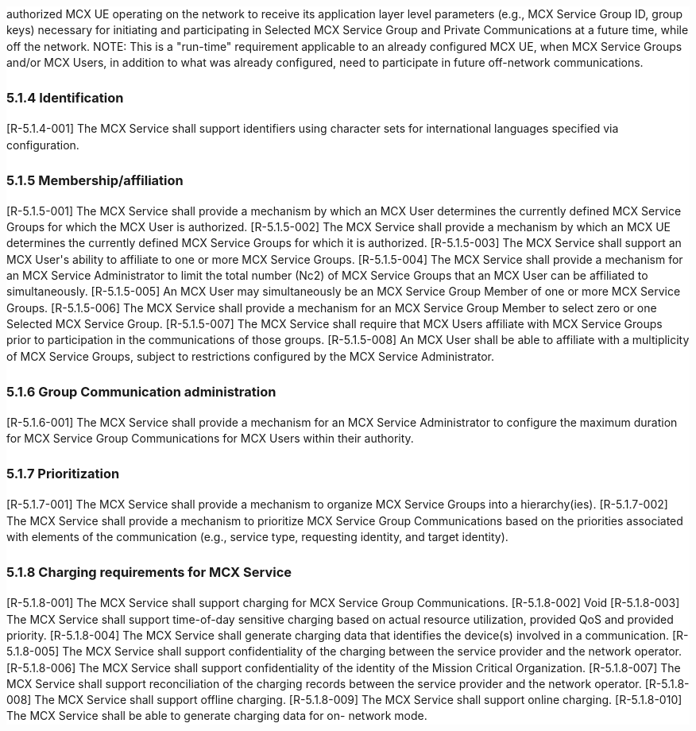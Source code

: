 authorized MCX UE operating on the network to receive its application layer
level parameters (e.g., MCX Service Group ID, group keys) necessary for
initiating and participating in Selected MCX Service Group and Private
Communications at a future time, while off the network.
NOTE: This is a \"run-time\" requirement applicable to an already configured
MCX UE, when MCX Service Groups and/or MCX Users, in addition to what was
already configured, need to participate in future off-network communications.
### 5.1.4 Identification
[R-5.1.4-001] The MCX Service shall support identifiers using character sets
for international languages specified via configuration.
### 5.1.5 Membership/affiliation
[R-5.1.5-001] The MCX Service shall provide a mechanism by which an MCX User
determines the currently defined MCX Service Groups for which the MCX User is
authorized.
[R-5.1.5-002] The MCX Service shall provide a mechanism by which an MCX UE
determines the currently defined MCX Service Groups for which it is
authorized.
[R-5.1.5-003] The MCX Service shall support an MCX User\'s ability to
affiliate to one or more MCX Service Groups.
[R-5.1.5-004] The MCX Service shall provide a mechanism for an MCX Service
Administrator to limit the total number (Nc2) of MCX Service Groups that an
MCX User can be affiliated to simultaneously.
[R-5.1.5-005] An MCX User may simultaneously be an MCX Service Group Member of
one or more MCX Service Groups.
[R-5.1.5-006] The MCX Service shall provide a mechanism for an MCX Service
Group Member to select zero or one Selected MCX Service Group.
[R-5.1.5-007] The MCX Service shall require that MCX Users affiliate with MCX
Service Groups prior to participation in the communications of those groups.
[R-5.1.5-008] An MCX User shall be able to affiliate with a multiplicity of
MCX Service Groups, subject to restrictions configured by the MCX Service
Administrator.
### 5.1.6 Group Communication administration
[R-5.1.6-001] The MCX Service shall provide a mechanism for an MCX Service
Administrator to configure the maximum duration for MCX Service Group
Communications for MCX Users within their authority.
### 5.1.7 Prioritization
[R-5.1.7-001] The MCX Service shall provide a mechanism to organize MCX
Service Groups into a hierarchy(ies).
[R-5.1.7-002] The MCX Service shall provide a mechanism to prioritize MCX
Service Group Communications based on the priorities associated with elements
of the communication (e.g., service type, requesting identity, and target
identity).
### 5.1.8 Charging requirements for MCX Service
[R-5.1.8-001] The MCX Service shall support charging for MCX Service Group
Communications.
[R-5.1.8-002] Void
[R-5.1.8-003] The MCX Service shall support time-of-day sensitive charging
based on actual resource utilization, provided QoS and provided priority.
[R-5.1.8-004] The MCX Service shall generate charging data that identifies the
device(s) involved in a communication.
[R-5.1.8-005] The MCX Service shall support confidentiality of the charging
between the service provider and the network operator.
[R-5.1.8-006] The MCX Service shall support confidentiality of the identity of
the Mission Critical Organization.
[R-5.1.8-007] The MCX Service shall support reconciliation of the charging
records between the service provider and the network operator.
[R-5.1.8-008] The MCX Service shall support offline charging.
[R-5.1.8-009] The MCX Service shall support online charging.
[R-5.1.8-010] The MCX Service shall be able to generate charging data for on-
network mode.